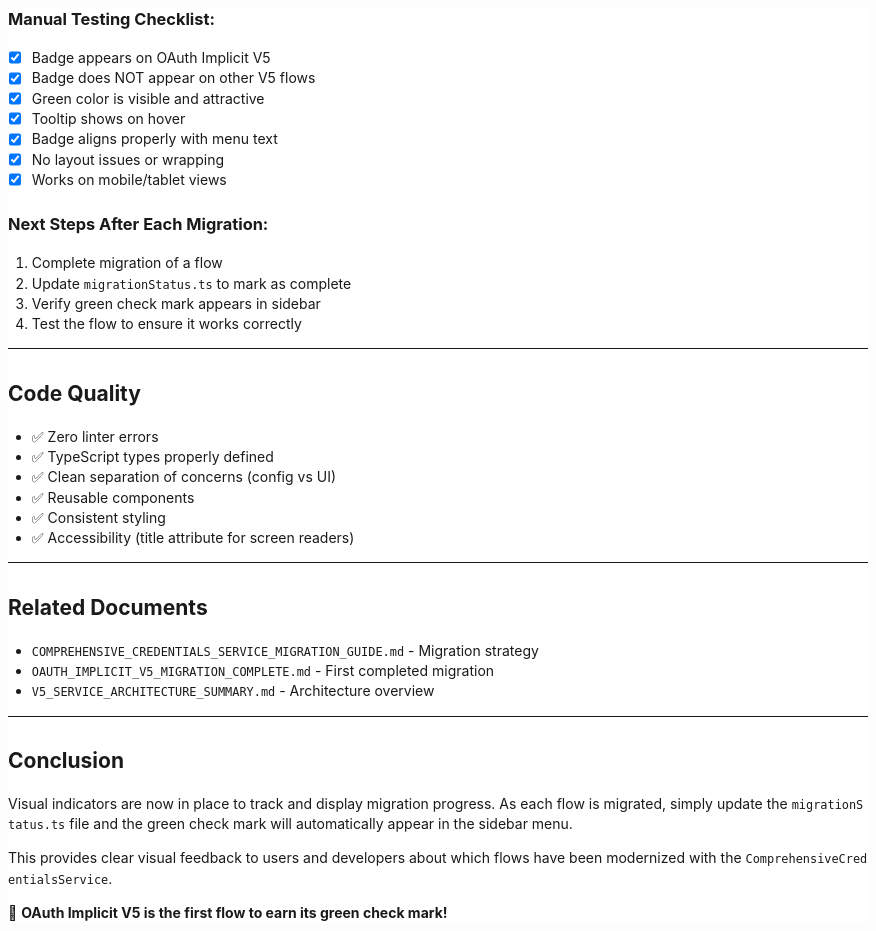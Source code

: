 ### Manual Testing Checklist:

- [x] Badge appears on OAuth Implicit V5
- [x] Badge does NOT appear on other V5 flows
- [x] Green color is visible and attractive
- [x] Tooltip shows on hover
- [x] Badge aligns properly with menu text
- [x] No layout issues or wrapping
- [x] Works on mobile/tablet views

### Next Steps After Each Migration:

1. Complete migration of a flow
2. Update `migrationStatus.ts` to mark as complete
3. Verify green check mark appears in sidebar
4. Test the flow to ensure it works correctly

---

## Code Quality

- ✅ Zero linter errors
- ✅ TypeScript types properly defined
- ✅ Clean separation of concerns (config vs UI)
- ✅ Reusable components
- ✅ Consistent styling
- ✅ Accessibility (title attribute for screen readers)

---

## Related Documents

- `COMPREHENSIVE_CREDENTIALS_SERVICE_MIGRATION_GUIDE.md` - Migration strategy
- `OAUTH_IMPLICIT_V5_MIGRATION_COMPLETE.md` - First completed migration
- `V5_SERVICE_ARCHITECTURE_SUMMARY.md` - Architecture overview

---

## Conclusion

Visual indicators are now in place to track and display migration progress. As each flow is migrated, simply update the `migrationStatus.ts` file and the green check mark will automatically appear in the sidebar menu.

This provides clear visual feedback to users and developers about which flows have been modernized with the `ComprehensiveCredentialsService`.

🎉 **OAuth Implicit V5 is the first flow to earn its green check mark!**

